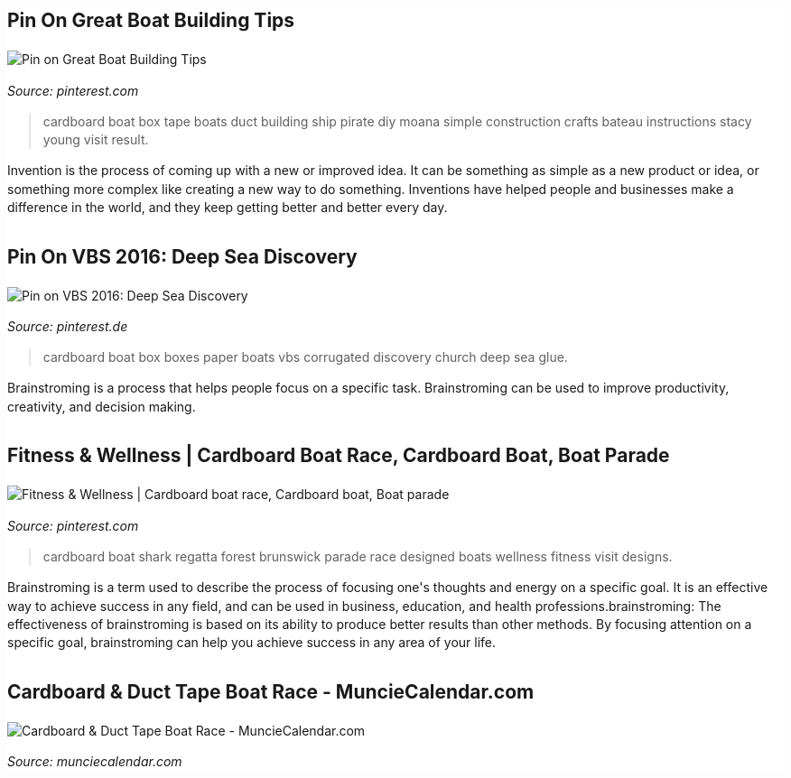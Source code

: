 ## Pin On Great Boat Building Tips

<img loading=lazy src="https://i.pinimg.com/736x/0a/c1/d9/0ac1d971bbea648625d344921b67ec75.jpg" onerror="this.onerror=null;this.src='https://tse2.mm.bing.net/th?id=OIP.NJh_ZpYwSj8bFOe0hHxj0gHaFj&amp;pid=15.1';" alt="Pin on Great Boat Building Tips">

_Source: pinterest.com_

>cardboard boat box tape boats duct building ship pirate diy moana simple construction crafts bateau instructions stacy young visit result. 

	

Invention is the process of coming up with a new or improved idea. It can be something as simple as a new product or idea, or something more complex like creating a new way to do something. Inventions have helped people and businesses make a difference in the world, and they keep getting better and better every day.

    
## Pin On VBS 2016: Deep Sea Discovery

<img loading=lazy src="https://i.pinimg.com/originals/fe/15/1e/fe151eba92a01ff89bee8245c7c21f83.jpg" onerror="this.onerror=null;this.src='https://tse2.mm.bing.net/th?id=OIP.ULheyX9ef9QbUTPd1lmuSwHaJ4&amp;pid=15.1';" alt="Pin on VBS 2016: Deep Sea Discovery">

_Source: pinterest.de_

>cardboard boat box boxes paper boats vbs corrugated discovery church deep sea glue. 

	

Brainstroming is a process that helps people focus on a specific task. Brainstroming can be used to improve productivity, creativity, and decision making.

    
## Fitness &amp; Wellness | Cardboard Boat Race, Cardboard Boat, Boat Parade

<img loading=lazy src="https://i.pinimg.com/originals/ae/48/93/ae4893856df15eb0f648e1c419ba20cf.jpg" onerror="this.onerror=null;this.src='https://tse1.mm.bing.net/th?id=OIP.Fwg-MqxcPJHOOOOIgzPW_QHaE8&amp;pid=15.1';" alt="Fitness &amp; Wellness | Cardboard boat race, Cardboard boat, Boat parade">

_Source: pinterest.com_

>cardboard boat shark regatta forest brunswick parade race designed boats wellness fitness visit designs. 

	

Brainstroming is a term used to describe the process of focusing one's thoughts and energy on a specific goal. It is an effective way to achieve success in any field, and can be used in business, education, and health professions.brainstroming: The effectiveness of brainstroming is based on its ability to produce better results than other methods. By focusing attention on a specific goal, brainstroming can help you achieve success in any area of your life.

    
## Cardboard &amp; Duct Tape Boat Race - MuncieCalendar.com

<img loading=lazy src="https://munciecalendar.com/wp-content/uploads/2018/06/unnamed-39.jpg" onerror="this.onerror=null;this.src='https://tse3.mm.bing.net/th?id=OIP.VSRyQCjmJEUJ8x5Lxzz-nwHaJP&amp;pid=15.1';" alt="Cardboard &amp; Duct Tape Boat Race - MuncieCalendar.com">

_Source: munciecalendar.com_
